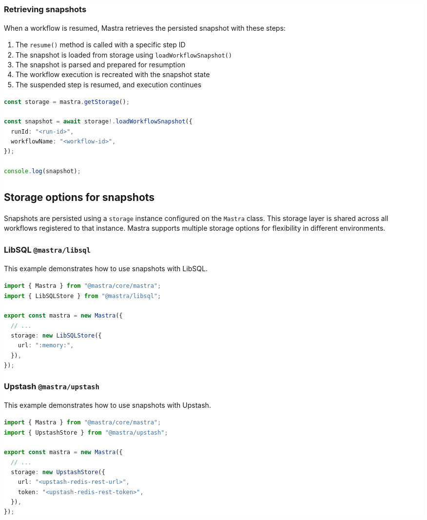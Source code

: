 ### Retrieving snapshots

When a workflow is resumed, Mastra retrieves the persisted snapshot with these steps:

1. The `resume()` method is called with a specific step ID
2. The snapshot is loaded from storage using `loadWorkflowSnapshot()`
3. The snapshot is parsed and prepared for resumption
4. The workflow execution is recreated with the snapshot state
5. The suspended step is resumed, and execution continues

```typescript
const storage = mastra.getStorage();

const snapshot = await storage!.loadWorkflowSnapshot({
  runId: "<run-id>",
  workflowName: "<workflow-id>",
});

console.log(snapshot);
```

## Storage options for snapshots

Snapshots are persisted using a `storage` instance configured on the `Mastra` class. This storage layer is shared across all workflows registered to that instance. Mastra supports multiple storage options for flexibility in different environments.

### LibSQL `@mastra/libsql`

This example demonstrates how to use snapshots with LibSQL.

```typescript filename="src/mastra/index.ts" showLineNumbers copy
import { Mastra } from "@mastra/core/mastra";
import { LibSQLStore } from "@mastra/libsql";

export const mastra = new Mastra({
  // ...
  storage: new LibSQLStore({
    url: ":memory:",
  }),
});
```

### Upstash `@mastra/upstash`

This example demonstrates how to use snapshots with Upstash.

```typescript filename="src/mastra/index.ts" showLineNumbers copy
import { Mastra } from "@mastra/core/mastra";
import { UpstashStore } from "@mastra/upstash";

export const mastra = new Mastra({
  // ...
  storage: new UpstashStore({
    url: "<upstash-redis-rest-url>",
    token: "<upstash-redis-rest-token>",
  }),
});
```
